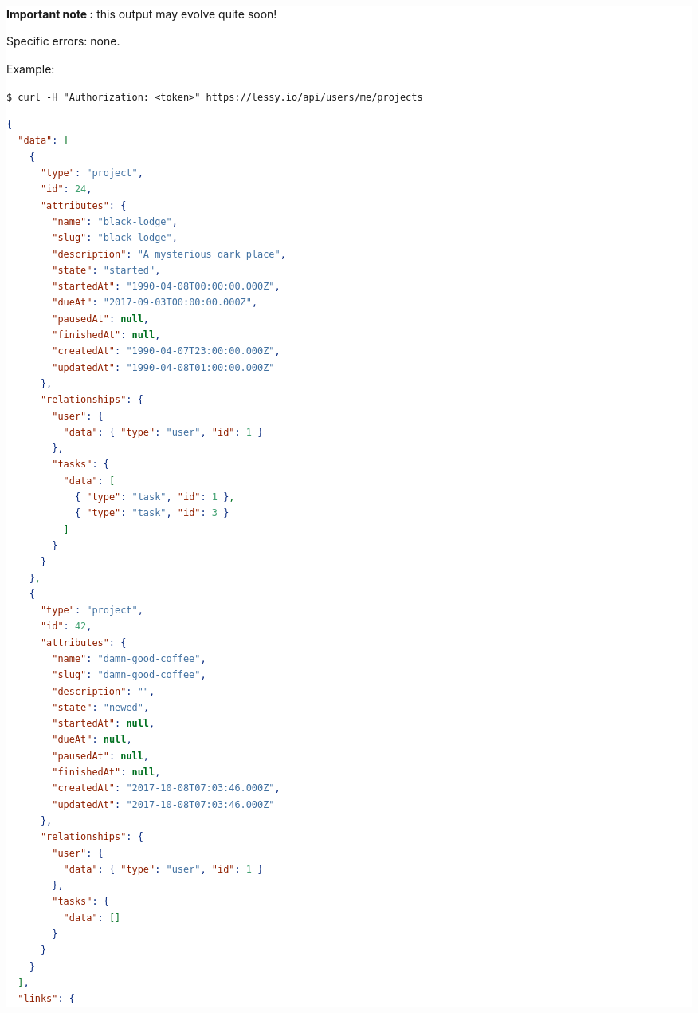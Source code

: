 **Important note :** this output may evolve quite soon!

Specific errors: none.

Example:

```console
$ curl -H "Authorization: <token>" https://lessy.io/api/users/me/projects
```

```json
{
  "data": [
    {
      "type": "project",
      "id": 24,
      "attributes": {
        "name": "black-lodge",
        "slug": "black-lodge",
        "description": "A mysterious dark place",
        "state": "started",
        "startedAt": "1990-04-08T00:00:00.000Z",
        "dueAt": "2017-09-03T00:00:00.000Z",
        "pausedAt": null,
        "finishedAt": null,
        "createdAt": "1990-04-07T23:00:00.000Z",
        "updatedAt": "1990-04-08T01:00:00.000Z"
      },
      "relationships": {
        "user": {
          "data": { "type": "user", "id": 1 }
        },
        "tasks": {
          "data": [
            { "type": "task", "id": 1 },
            { "type": "task", "id": 3 }
          ]
        }
      }
    },
    {
      "type": "project",
      "id": 42,
      "attributes": {
        "name": "damn-good-coffee",
        "slug": "damn-good-coffee",
        "description": "",
        "state": "newed",
        "startedAt": null,
        "dueAt": null,
        "pausedAt": null,
        "finishedAt": null,
        "createdAt": "2017-10-08T07:03:46.000Z",
        "updatedAt": "2017-10-08T07:03:46.000Z"
      },
      "relationships": {
        "user": {
          "data": { "type": "user", "id": 1 }
        },
        "tasks": {
          "data": []
        }
      }
    }
  ],
  "links": {
```